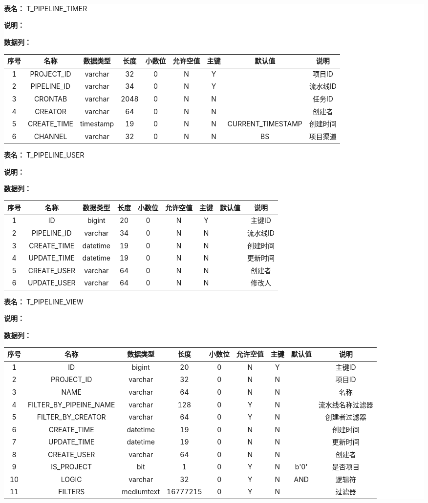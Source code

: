 **表名：** <a id="T_PIPELINE_TIMER">T_PIPELINE_TIMER</a>

**说明：** 

**数据列：**

| 序号 | 名称 | 数据类型 |  长度  | 小数位 | 允许空值 | 主键 | 默认值 | 说明 |
| :---: | :---: | :---: | :---: | :---: | :---: | :---: | :---: | :---: |
|  1   | PROJECT_ID |   varchar   | 32 |   0    |    N     |  Y   |       | 项目ID  |
|  2   | PIPELINE_ID |   varchar   | 34 |   0    |    N     |  Y   |       | 流水线ID  |
|  3   | CRONTAB |   varchar   | 2048 |   0    |    N     |  N   |       | 任务ID  |
|  4   | CREATOR |   varchar   | 64 |   0    |    N     |  N   |       | 创建者  |
|  5   | CREATE_TIME |   timestamp   | 19 |   0    |    N     |  N   |   CURRENT_TIMESTAMP    | 创建时间  |
|  6   | CHANNEL |   varchar   | 32 |   0    |    N     |  N   |   BS    | 项目渠道  |

**表名：** <a id="T_PIPELINE_USER">T_PIPELINE_USER</a>

**说明：** 

**数据列：**

| 序号 | 名称 | 数据类型 |  长度  | 小数位 | 允许空值 | 主键 | 默认值 | 说明 |
| :---: | :---: | :---: | :---: | :---: | :---: | :---: | :---: | :---: |
|  1   | ID |   bigint   | 20 |   0    |    N     |  Y   |       | 主键ID  |
|  2   | PIPELINE_ID |   varchar   | 34 |   0    |    N     |  N   |       | 流水线ID  |
|  3   | CREATE_TIME |   datetime   | 19 |   0    |    N     |  N   |       | 创建时间  |
|  4   | UPDATE_TIME |   datetime   | 19 |   0    |    N     |  N   |       | 更新时间  |
|  5   | CREATE_USER |   varchar   | 64 |   0    |    N     |  N   |       | 创建者  |
|  6   | UPDATE_USER |   varchar   | 64 |   0    |    N     |  N   |       | 修改人  |

**表名：** <a id="T_PIPELINE_VIEW">T_PIPELINE_VIEW</a>

**说明：** 

**数据列：**

| 序号 | 名称 | 数据类型 |  长度  | 小数位 | 允许空值 | 主键 | 默认值 | 说明 |
| :---: | :---: | :---: | :---: | :---: | :---: | :---: | :---: | :---: |
|  1   | ID |   bigint   | 20 |   0    |    N     |  Y   |       | 主键ID  |
|  2   | PROJECT_ID |   varchar   | 32 |   0    |    N     |  N   |       | 项目ID  |
|  3   | NAME |   varchar   | 64 |   0    |    N     |  N   |       | 名称  |
|  4   | FILTER_BY_PIPEINE_NAME |   varchar   | 128 |   0    |    Y     |  N   |       | 流水线名称过滤器  |
|  5   | FILTER_BY_CREATOR |   varchar   | 64 |   0    |    Y     |  N   |       | 创建者过滤器  |
|  6   | CREATE_TIME |   datetime   | 19 |   0    |    N     |  N   |       | 创建时间  |
|  7   | UPDATE_TIME |   datetime   | 19 |   0    |    N     |  N   |       | 更新时间  |
|  8   | CREATE_USER |   varchar   | 64 |   0    |    N     |  N   |       | 创建者  |
|  9   | IS_PROJECT |   bit   | 1 |   0    |    Y     |  N   |   b'0'    | 是否项目  |
|  10   | LOGIC |   varchar   | 32 |   0    |    Y     |  N   |   AND    | 逻辑符  |
|  11   | FILTERS |   mediumtext   | 16777215 |   0    |    Y     |  N   |       | 过滤器  |
